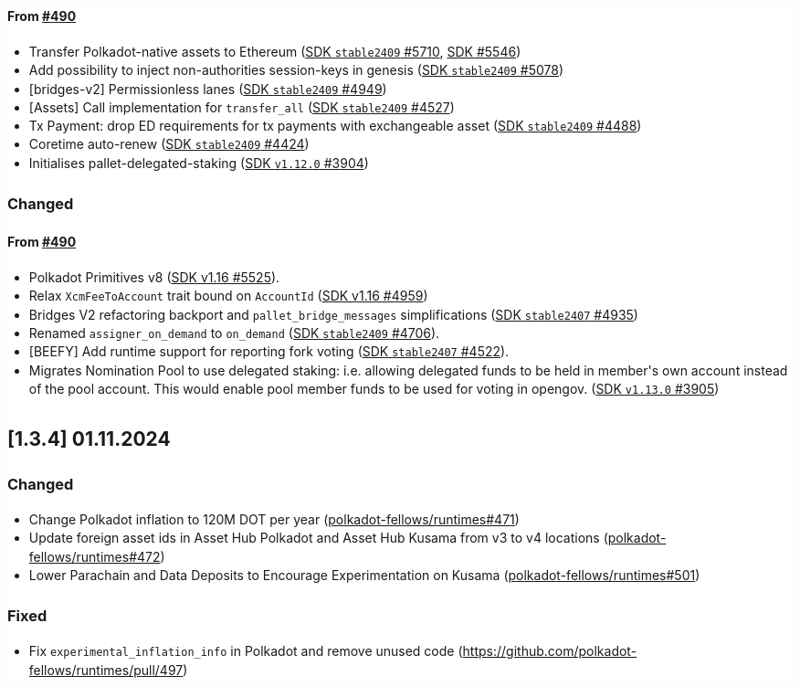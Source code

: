 #### From [#490](https://github.com/polkadot-fellows/runtimes/pull/490)

- Transfer Polkadot-native assets to Ethereum ([SDK `stable2409` #5710](https://github.com/paritytech/polkadot-sdk/pull/5710), [SDK #5546](https://github.com/paritytech/polkadot-sdk/pull/5546))
- Add possibility to inject non-authorities session-keys in genesis ([SDK `stable2409` #5078](https://github.com/paritytech/polkadot-sdk/pull/5078))
- \[bridges-v2\] Permissionless lanes ([SDK `stable2409` #4949](https://github.com/paritytech/polkadot-sdk/pull/4949))
- \[Assets\] Call implementation for `transfer_all` ([SDK `stable2409` #4527](https://github.com/paritytech/polkadot-sdk/pull/4527))
- Tx Payment: drop ED requirements for tx payments with exchangeable asset ([SDK `stable2409` #4488](https://github.com/paritytech/polkadot-sdk/pull/4488))
- Coretime auto-renew ([SDK `stable2409` #4424](https://github.com/paritytech/polkadot-sdk/pull/4424))
- Initialises pallet-delegated-staking ([SDK `v1.12.0` #3904](https://github.com/paritytech/polkadot-sdk/pull/3904))

### Changed

#### From [#490](https://github.com/polkadot-fellows/runtimes/pull/490)

- Polkadot Primitives v8 ([SDK v1.16 #5525](https://github.com/paritytech/polkadot-sdk/pull/5525)).
- Relax `XcmFeeToAccount` trait bound on `AccountId` ([SDK v1.16 #4959](https://github.com/paritytech/polkadot-sdk/pull/4959))
- Bridges V2 refactoring backport and `pallet_bridge_messages` simplifications ([SDK `stable2407` #4935](https://github.com/paritytech/polkadot-sdk/pull/4935))
- Renamed `assigner_on_demand` to `on_demand` ([SDK `stable2409` #4706](https://github.com/paritytech/polkadot-sdk/pull/4706)).
- \[BEEFY\] Add runtime support for reporting fork voting ([SDK `stable2407` #4522](https://github.com/paritytech/polkadot-sdk/pull/4522)).
- Migrates Nomination Pool to use delegated staking: i.e. allowing delegated funds to be held in member's own account
  instead of the pool account. This would enable pool member funds to be used for voting in opengov.
  ([SDK `v1.13.0` #3905](https://github.com/paritytech/polkadot-sdk/pull/3905))

## [1.3.4] 01.11.2024

### Changed

- Change Polkadot inflation to 120M DOT per year ([polkadot-fellows/runtimes#471](https://github.com/polkadot-fellows/runtimes/pull/471))
- Update foreign asset ids in Asset Hub Polkadot and Asset Hub Kusama from v3 to v4 locations ([polkadot-fellows/runtimes#472](https://github.com/polkadot-fellows/runtimes/pull/472))
- Lower Parachain and Data Deposits to Encourage Experimentation on Kusama ([polkadot-fellows/runtimes#501](https://github.com/polkadot-fellows/runtimes/pull/501))

### Fixed

- Fix `experimental_inflation_info` in Polkadot and remove unused code (https://github.com/polkadot-fellows/runtimes/pull/497)

